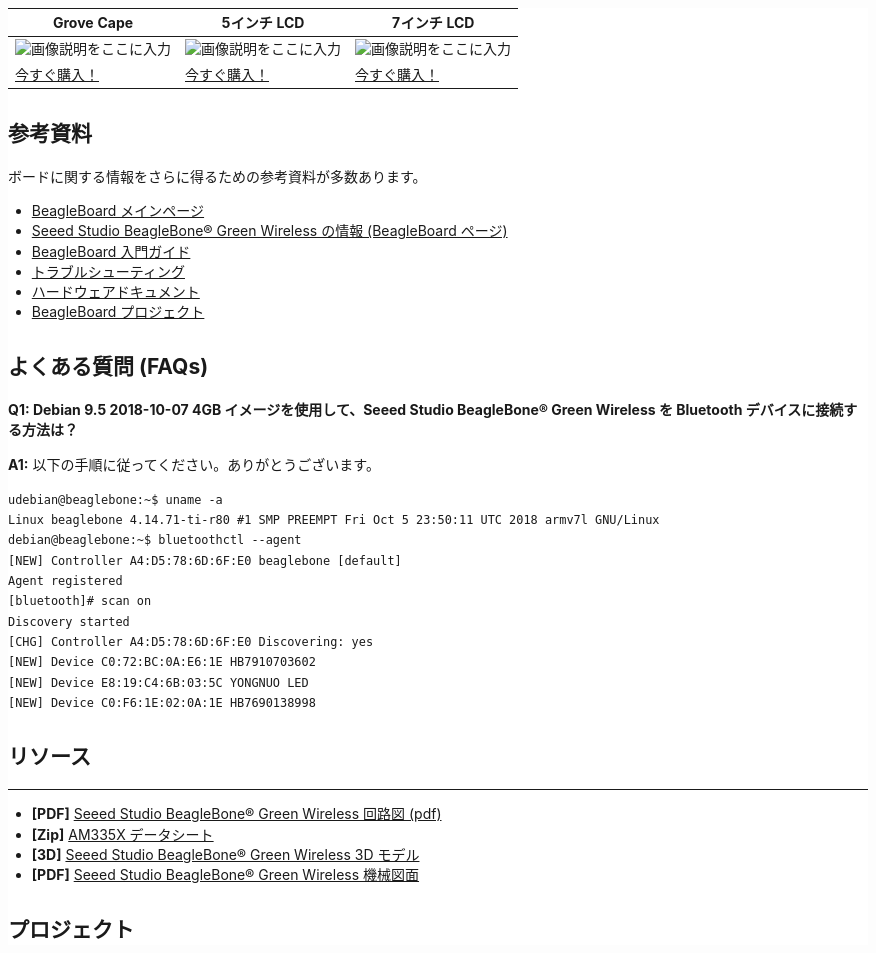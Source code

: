 |Grove Cape| 5インチ LCD|7インチ LCD|
|------------|----------------|----------|
|![画像説明をここに入力](https://files.seeedstudio.com/wiki/BeagleBone_Green/images/product4.jpg)|![画像説明をここに入力](https://files.seeedstudio.com/wiki/BeagleBone_Green/images/product5.jpg)|![画像説明をここに入力](https://files.seeedstudio.com/wiki/BeagleBone_Green/images/product6.jpg)|
|[今すぐ購入！](https://www.seeedstudio.com/Grove-Base-Cape-for-Beaglebone-v2.0-p-2644.html)|[今すぐ購入！](https://www.seeedstudio.com/5-Inch-BeagleBone-Green-LCD-Cape-with-Resistive-Touch-p-2642.html)|[今すぐ購入！](https://www.seeedstudio.com/7-Inch-BeagleBone-Green-LCD-Cape-with-Resistive-Touch-p-2643.html)|

## 参考資料

ボードに関する情報をさらに得るための参考資料が多数あります。

* [BeagleBoard メインページ](https://beagleboard.org/)
* [Seeed Studio BeagleBone® Green Wireless の情報 (BeagleBoard ページ)](https://beagleboard.org/green-wireless)
* [BeagleBoard 入門ガイド](https://beagleboard.org/getting-started)
* [トラブルシューティング](https://beagleboard.org/getting-started#troubleshooting)
* [ハードウェアドキュメント](https://beagleboard.org/getting-started#hardware)
* [BeagleBoard プロジェクト](https://beagleboard.org/project)

## よくある質問 (FAQs)

**Q1: Debian 9.5 2018-10-07 4GB イメージを使用して、Seeed Studio BeagleBone® Green Wireless を Bluetooth デバイスに接続する方法は？**

**A1:** 以下の手順に従ってください。ありがとうございます。

```
udebian@beaglebone:~$ uname -a
Linux beaglebone 4.14.71-ti-r80 #1 SMP PREEMPT Fri Oct 5 23:50:11 UTC 2018 armv7l GNU/Linux
debian@beaglebone:~$ bluetoothctl --agent
[NEW] Controller A4:D5:78:6D:6F:E0 beaglebone [default]
Agent registered
[bluetooth]# scan on
Discovery started
[CHG] Controller A4:D5:78:6D:6F:E0 Discovering: yes
[NEW] Device C0:72:BC:0A:E6:1E HB7910703602
[NEW] Device E8:19:C4:6B:03:5C YONGNUO LED
[NEW] Device C0:F6:1E:02:0A:1E HB7690138998
```

## リソース

-----

* **[PDF]** [Seeed Studio BeagleBone® Green Wireless 回路図 (pdf)](https://github.com/SeeedDocument/BeagleBone_Green_Wireless/tree/master/resources/BeagleBone_Green%20Wireless_V1.0_SCH_20160314.pdf)
* **[Zip]** [AM335X データシート](https://files.seeedstudio.com/wiki/Bazaar_file/102010027/AM335x.pdf)
* **[3D]** [Seeed Studio BeagleBone® Green Wireless 3D モデル](https://files.seeedstudio.com/wiki/BeagleBone_Green_Wireless/resources/BBGW_0421.zip)
* **[PDF]** [Seeed Studio BeagleBone® Green Wireless 機械図面](https://files.seeedstudio.com/wiki/BeagleBone_Green_Wireless/resources/BBGW-PCBA.pdf)

## プロジェクト
